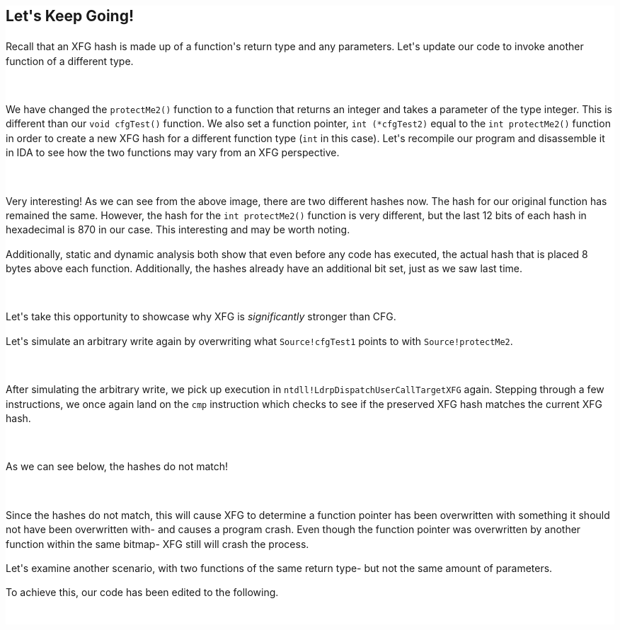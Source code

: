 Let's Keep Going!
---

Recall that an XFG hash is made up of a function's return type and any parameters. Let's update our code to invoke another function of a different type.

<img src="{{ site.url }}{{ site.baseurl }}/images/XFG41s.png" alt="">

We have changed the `protectMe2()` function to a function that returns an integer and takes a parameter of the type integer. This is different than our `void cfgTest()` function. We also set a function pointer, `int (*cfgTest2)` equal to the `int protectMe2()` function in order to create a new XFG hash for a different function type (`int` in this case). Let's recompile our program and disassemble it in IDA to see how the two functions may vary from an XFG perspective.

<img src="{{ site.url }}{{ site.baseurl }}/images/XFG42.png" alt="">

Very interesting! As we can see from the above image, there are two different hashes now. The hash for our original function has remained the same. However, the hash for the `int protectMe2()` function is very different, but the last 12 bits of each hash in hexadecimal is 870 in our case. This interesting and may be worth noting.

Additionally, static and dynamic analysis both show that even before any code has executed, the actual hash that is placed 8 bytes above each function. Additionally, the hashes already have an additional bit set, just as we saw last time.

<img src="{{ site.url }}{{ site.baseurl }}/images/XFG43.png" alt="">

Let's take this opportunity to showcase why XFG is _significantly_ stronger than CFG.

Let's simulate an arbitrary write again by overwriting what `Source!cfgTest1` points to with `Source!protectMe2`.

<img src="{{ site.url }}{{ site.baseurl }}/images/XFG44.png" alt="">

After simulating the arbitrary write, we pick up execution in `ntdll!LdrpDispatchUserCallTargetXFG` again. Stepping through a few instructions, we once again land on the `cmp` instruction which checks to see if the preserved XFG hash matches the current XFG hash.

<img src="{{ site.url }}{{ site.baseurl }}/images/XFG45.png" alt="">

As we can see below, the hashes do not match!

<img src="{{ site.url }}{{ site.baseurl }}/images/XFG46.png" alt="">

Since the hashes do not match, this will cause XFG to determine a function pointer has been overwritten with something it should not have been overwritten with- and causes a program crash. Even though the function pointer was overwritten by another function within the same bitmap- XFG still will crash the process.

Let's examine another scenario, with two functions of the same return type- but not the same amount of parameters.

To achieve this, our code has been edited to the following.

<img src="{{ site.url }}{{ site.baseurl }}/images/XFG47a.png" alt="">
